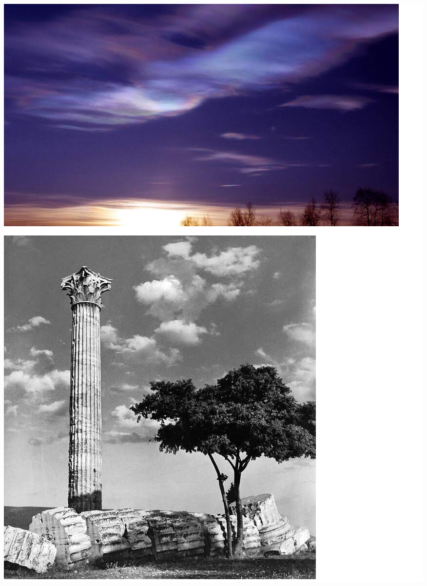 <img src="../resources/2d8bac80d5b94a89a5efb3727d6527d5.jpeg" alt="cb885d62-89a3-4e9b-b92b-377ef6be6e47.jpeg" width="810" height="456" class="jop-noMdConv">

![DGoM08XUwAEnttZ.jpg](../resources/4b6e1d2b127e423a8f73dde9a89bc491.jpg)
